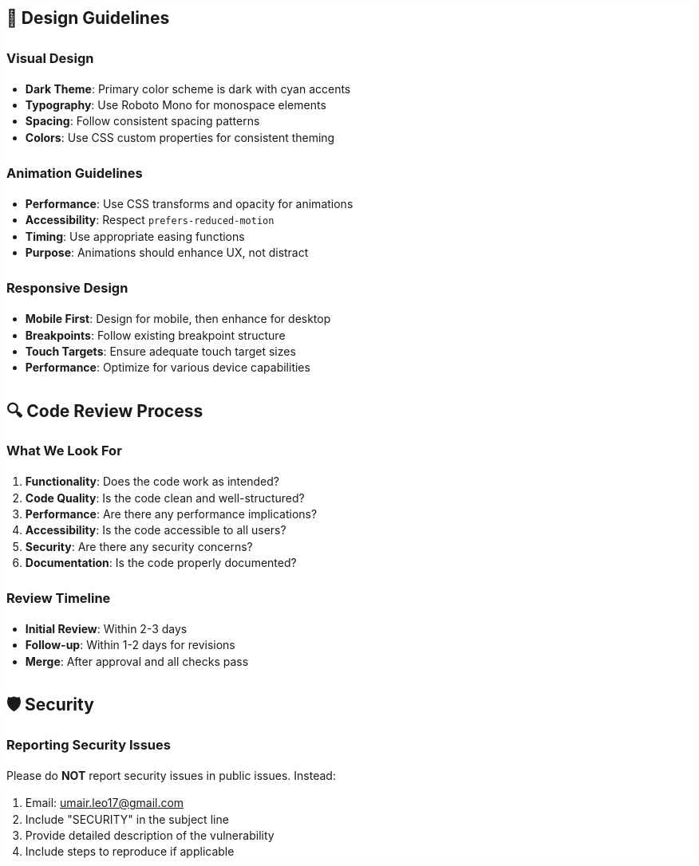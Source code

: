 ## 🎨 Design Guidelines

### Visual Design

- **Dark Theme**: Primary color scheme is dark with cyan accents
- **Typography**: Use Roboto Mono for monospace elements
- **Spacing**: Follow consistent spacing patterns
- **Colors**: Use CSS custom properties for consistent theming

### Animation Guidelines

- **Performance**: Use CSS transforms and opacity for animations
- **Accessibility**: Respect `prefers-reduced-motion`
- **Timing**: Use appropriate easing functions
- **Purpose**: Animations should enhance UX, not distract

### Responsive Design

- **Mobile First**: Design for mobile, then enhance for desktop
- **Breakpoints**: Follow existing breakpoint structure
- **Touch Targets**: Ensure adequate touch target sizes
- **Performance**: Optimize for various device capabilities

## 🔍 Code Review Process

### What We Look For

1. **Functionality**: Does the code work as intended?
2. **Code Quality**: Is the code clean and well-structured?
3. **Performance**: Are there any performance implications?
4. **Accessibility**: Is the code accessible to all users?
5. **Security**: Are there any security concerns?
6. **Documentation**: Is the code properly documented?

### Review Timeline

- **Initial Review**: Within 2-3 days
- **Follow-up**: Within 1-2 days for revisions
- **Merge**: After approval and all checks pass

## 🛡️ Security

### Reporting Security Issues

Please do **NOT** report security issues in public issues. Instead:

1. Email: umair.leo17@gmail.com
2. Include "SECURITY" in the subject line
3. Provide detailed description of the vulnerability
4. Include steps to reproduce if applicable
